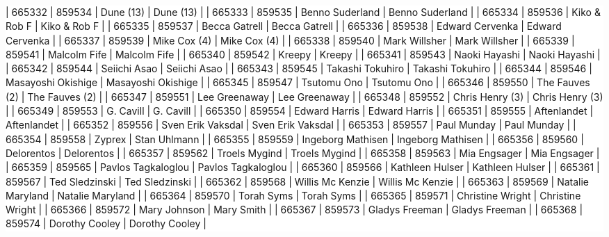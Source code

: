 | 665332 | 859534 | Dune (13) | Dune (13) |
| 665333 | 859535 | Benno Suderland | Benno Suderland |
| 665334 | 859536 | Kiko & Rob F | Kiko & Rob F |
| 665335 | 859537 | Becca Gatrell | Becca Gatrell |
| 665336 | 859538 | Edward Cervenka | Edward Cervenka |
| 665337 | 859539 | Mike Cox (4) | Mike Cox (4) |
| 665338 | 859540 | Mark Willsher | Mark Willsher |
| 665339 | 859541 | Malcolm Fife | Malcolm Fife |
| 665340 | 859542 | Kreepy | Kreepy |
| 665341 | 859543 | Naoki Hayashi | Naoki Hayashi |
| 665342 | 859544 | Seiichi Asao | Seiichi Asao |
| 665343 | 859545 | Takashi Tokuhiro | Takashi Tokuhiro |
| 665344 | 859546 | Masayoshi Okishige | Masayoshi Okishige |
| 665345 | 859547 | Tsutomu Ono | Tsutomu Ono |
| 665346 | 859550 | The Fauves (2) | The Fauves (2) |
| 665347 | 859551 | Lee Greenaway | Lee Greenaway |
| 665348 | 859552 | Chris Henry (3) | Chris Henry (3) |
| 665349 | 859553 | G. Cavill | G. Cavill |
| 665350 | 859554 | Edward Harris | Edward Harris |
| 665351 | 859555 | Aftenlandet | Aftenlandet |
| 665352 | 859556 | Sven Erik Vaksdal | Sven Erik Vaksdal |
| 665353 | 859557 | Paul Munday | Paul Munday |
| 665354 | 859558 | Zyprex | Stan Uhlmann |
| 665355 | 859559 | Ingeborg Mathisen | Ingeborg Mathisen |
| 665356 | 859560 | Delorentos | Delorentos |
| 665357 | 859562 | Troels Mygind | Troels Mygind |
| 665358 | 859563 | Mia Engsager | Mia Engsager |
| 665359 | 859565 | Pavlos Tagkaloglou | Pavlos Tagkaloglou |
| 665360 | 859566 | Kathleen Hulser | Kathleen Hulser |
| 665361 | 859567 | Ted Sledzinski | Ted Sledzinski |
| 665362 | 859568 | Willis Mc Kenzie | Willis Mc Kenzie |
| 665363 | 859569 | Natalie Maryland | Natalie Maryland |
| 665364 | 859570 | Torah Syms | Torah Syms |
| 665365 | 859571 | Christine Wright | Christine Wright |
| 665366 | 859572 | Mary Johnson | Mary Smith |
| 665367 | 859573 | Gladys Freeman | Gladys Freeman |
| 665368 | 859574 | Dorothy Cooley | Dorothy Cooley |